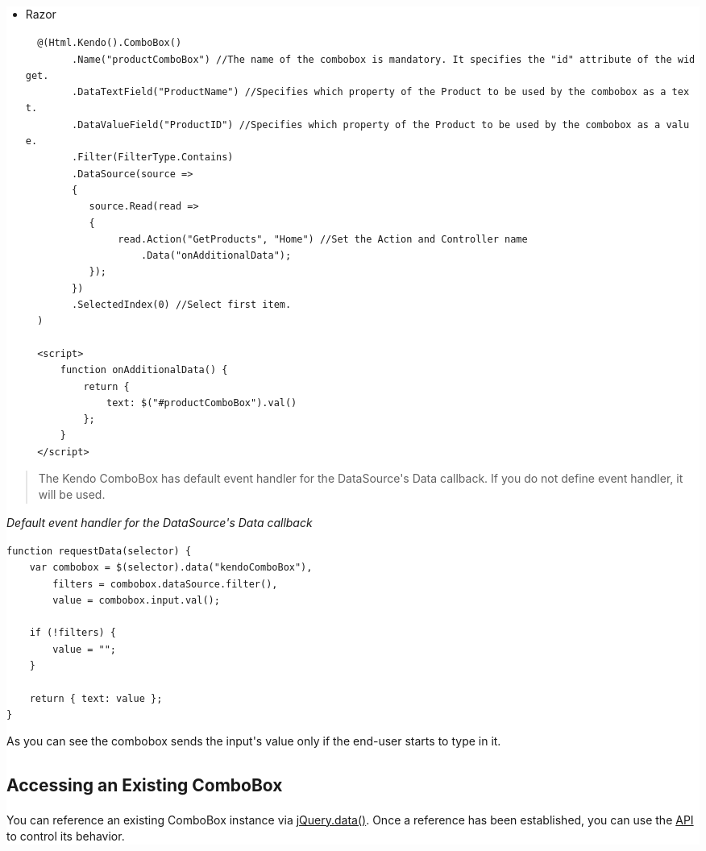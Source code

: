 - Razor

        @(Html.Kendo().ComboBox()
              .Name("productComboBox") //The name of the combobox is mandatory. It specifies the "id" attribute of the widget.
              .DataTextField("ProductName") //Specifies which property of the Product to be used by the combobox as a text.
              .DataValueField("ProductID") //Specifies which property of the Product to be used by the combobox as a value.
              .Filter(FilterType.Contains)
              .DataSource(source =>
              {
                 source.Read(read =>
                 {
                      read.Action("GetProducts", "Home") //Set the Action and Controller name
                          .Data("onAdditionalData");
                 });
              })
              .SelectedIndex(0) //Select first item.
        )

        <script>
            function onAdditionalData() {
                return {
                    text: $("#productComboBox").val()
                };
            }
        </script>

> The Kendo ComboBox has default event handler for the DataSource's Data callback. If you do not
define event handler, it will be used.

*Default event handler for the DataSource's Data callback*

    function requestData(selector) {
        var combobox = $(selector).data("kendoComboBox"),
            filters = combobox.dataSource.filter(),
            value = combobox.input.val();

        if (!filters) {
            value = "";
        }

        return { text: value };
    }

As you can see the combobox sends the input's value only if the end-user starts to type in it.

## Accessing an Existing ComboBox

You can reference an existing ComboBox instance via [jQuery.data()](http://api.jquery.com/jQuery.data/).
Once a reference has been established, you can use the [API](/api/web/combobox#methods) to control its behavior.
